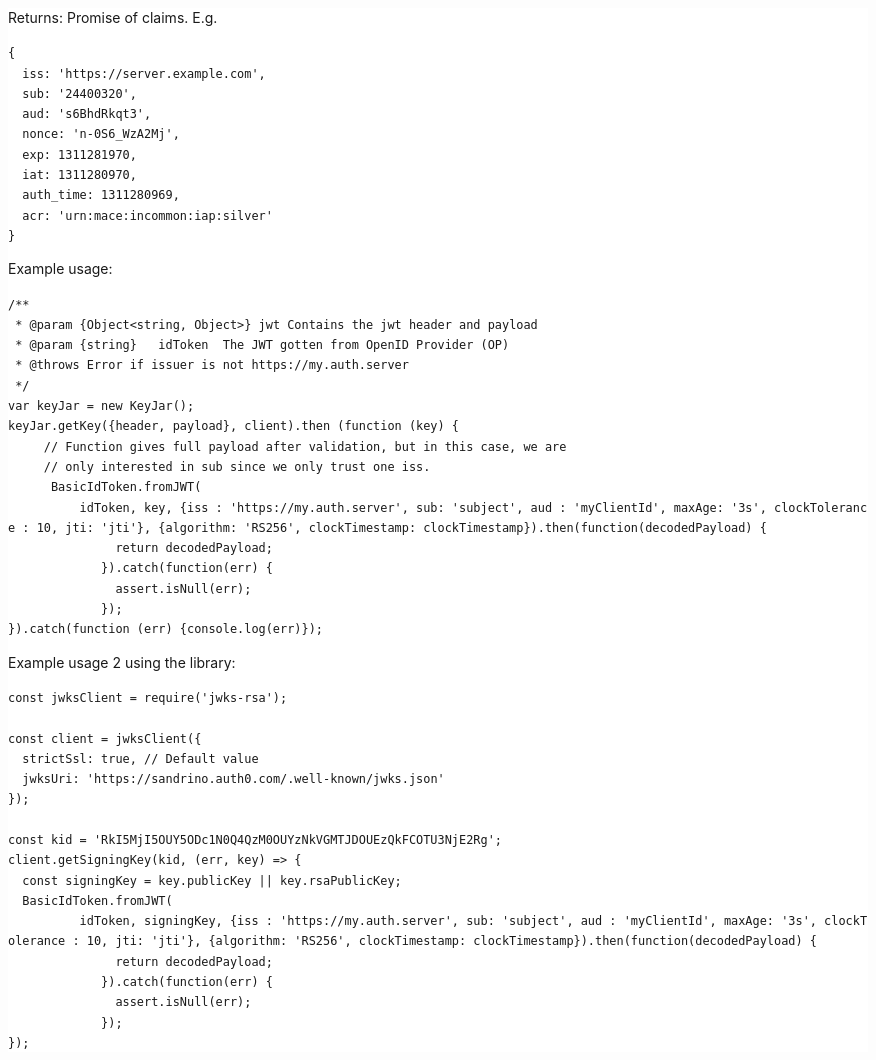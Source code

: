 
Returns:
Promise of claims. E.g.
```
{
  iss: 'https://server.example.com',
  sub: '24400320',
  aud: 's6BhdRkqt3',
  nonce: 'n-0S6_WzA2Mj',
  exp: 1311281970,
  iat: 1311280970,
  auth_time: 1311280969,
  acr: 'urn:mace:incommon:iap:silver'
}
```

Example usage: 

```
/**
 * @param {Object<string, Object>} jwt Contains the jwt header and payload
 * @param {string}   idToken  The JWT gotten from OpenID Provider (OP)
 * @throws Error if issuer is not https://my.auth.server
 */ 
var keyJar = new KeyJar();
keyJar.getKey({header, payload}, client).then (function (key) {
     // Function gives full payload after validation, but in this case, we are
     // only interested in sub since we only trust one iss.
      BasicIdToken.fromJWT(
          idToken, key, {iss : 'https://my.auth.server', sub: 'subject', aud : 'myClientId', maxAge: '3s', clockTolerance : 10, jti: 'jti'}, {algorithm: 'RS256', clockTimestamp: clockTimestamp}).then(function(decodedPayload) {
               return decodedPayload;
             }).catch(function(err) {
               assert.isNull(err);
             });
}).catch(function (err) {console.log(err)});
```

Example usage 2 using the library: 

```
const jwksClient = require('jwks-rsa');

const client = jwksClient({
  strictSsl: true, // Default value
  jwksUri: 'https://sandrino.auth0.com/.well-known/jwks.json'
});

const kid = 'RkI5MjI5OUY5ODc1N0Q4QzM0OUYzNkVGMTJDOUEzQkFCOTU3NjE2Rg';
client.getSigningKey(kid, (err, key) => {
  const signingKey = key.publicKey || key.rsaPublicKey;
  BasicIdToken.fromJWT(
          idToken, signingKey, {iss : 'https://my.auth.server', sub: 'subject', aud : 'myClientId', maxAge: '3s', clockTolerance : 10, jti: 'jti'}, {algorithm: 'RS256', clockTimestamp: clockTimestamp}).then(function(decodedPayload) {
               return decodedPayload;
             }).catch(function(err) {
               assert.isNull(err);
             });
});
```
